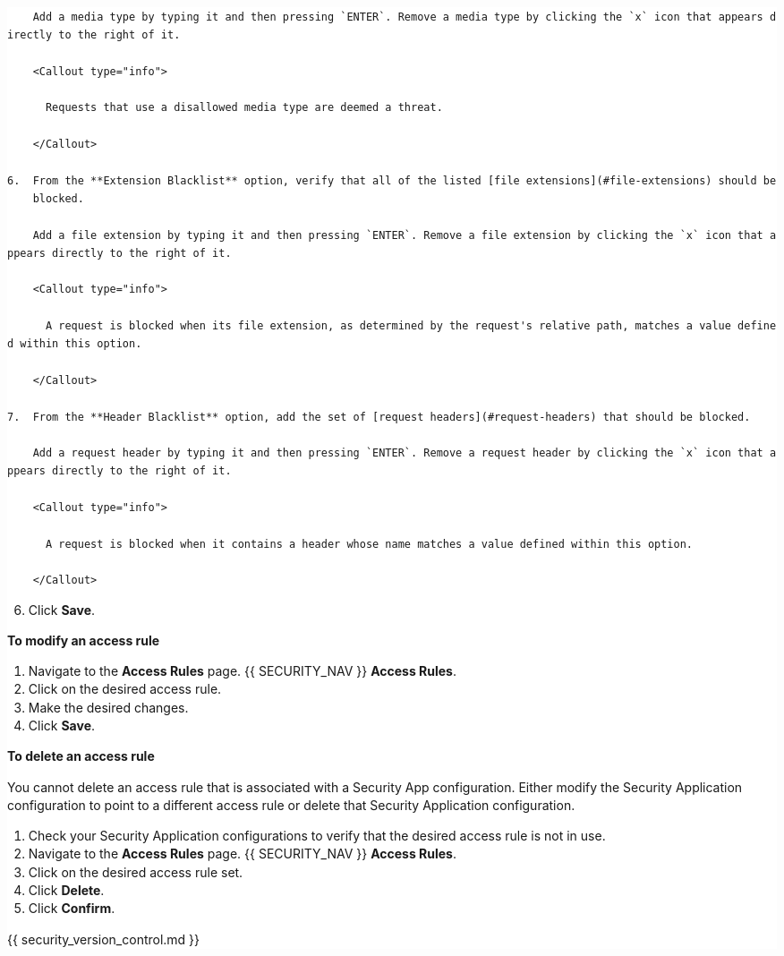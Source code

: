         Add a media type by typing it and then pressing `ENTER`. Remove a media type by clicking the `x` icon that appears directly to the right of it.

        <Callout type="info">

          Requests that use a disallowed media type are deemed a threat.

        </Callout>

    6.  From the **Extension Blacklist** option, verify that all of the listed [file extensions](#file-extensions) should be
        blocked.

        Add a file extension by typing it and then pressing `ENTER`. Remove a file extension by clicking the `x` icon that appears directly to the right of it.

        <Callout type="info">

          A request is blocked when its file extension, as determined by the request's relative path, matches a value defined within this option.

        </Callout>

    7.  From the **Header Blacklist** option, add the set of [request headers](#request-headers) that should be blocked.

        Add a request header by typing it and then pressing `ENTER`. Remove a request header by clicking the `x` icon that appears directly to the right of it.

        <Callout type="info">

          A request is blocked when it contains a header whose name matches a value defined within this option.

        </Callout>

6.  Click **Save**.

**To modify an access rule**

1.  Navigate to the **Access Rules** page.
    {{ SECURITY_NAV }} **Access Rules**.
2.  Click on the desired access rule.
3.  Make the desired changes.
4.  Click **Save**.

**To delete an access rule**

<Callout type="important">

  You cannot delete an access rule that is associated with a Security  App configuration. Either modify the Security Application configuration to point to a different access rule or  delete that Security Application configuration.

</Callout>

1.  Check your Security Application configurations to verify that the desired access rule is not in use.
2.  Navigate to the **Access Rules** page.
    {{ SECURITY_NAV }} **Access Rules**.
3.  Click on the desired access rule set.
4.  Click **Delete**.
5.  Click **Confirm**.

{{ security_version_control.md }}